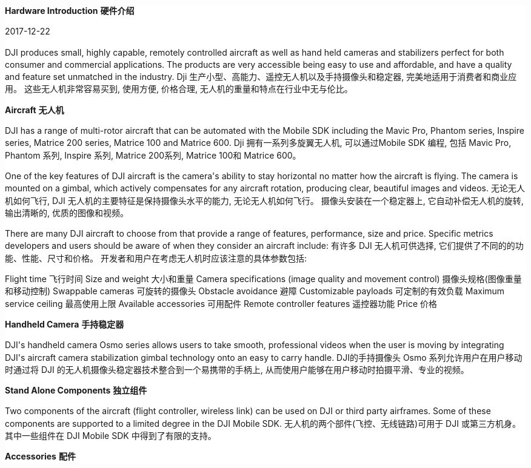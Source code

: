 **Hardware Introduction**
**硬件介绍**

2017-12-22

DJI produces small, highly capable, remotely controlled aircraft as well as hand held cameras and stabilizers perfect for both consumer and commercial applications. The products are very accessible being easy to use and affordable, and have a quality and feature set unmatched in the industry.
Dji 生产小型、高能力、遥控无人机以及手持摄像头和稳定器, 完美地适用于消费者和商业应用。 这些无人机非常容易买到, 使用方便, 价格合理, 无人机的重量和特点在行业中无与伦比。

**Aircraft**
**无人机**

DJI has a range of multi-rotor aircraft that can be automated with the Mobile SDK including the Mavic Pro, Phantom series, Inspire series, Matrice 200 series, Matrice 100 and Matrice 600.
Dji 拥有一系列多旋翼无人机, 可以通过Mobile SDK  编程, 包括 Mavic Pro, Phantom 系列, Inspire 系列, Matrice 200系列, Matrice 100和 Matrice 600。

One of the key features of DJI aircraft is the camera's ability to stay horizontal no matter how the aircraft is flying. The camera is mounted on a gimbal, which actively compensates for any aircraft rotation, producing clear, beautiful images and videos.
无论无人机如何飞行, DJI 无人机的主要特征是保持摄像头水平的能力, 无论无人机如何飞行。 摄像头安装在一个稳定器上, 它自动补偿无人机的旋转, 输出清晰的, 优质的图像和视频。

There are many DJI aircraft to choose from that provide a range of features, performance, size and price. Specific metrics developers and users should be aware of when they consider an aircraft include:
有许多 DJI 无人机可供选择, 它们提供了不同的的功能、性能、尺寸和价格。 开发者和用户在考虑无人机时应该注意的具体参数包括:

Flight time 飞行时间
Size and weight 大小和重量
Camera specifications (image quality and movement control) 摄像头规格(图像重量和移动控制)
Swappable cameras 可旋转的摄像头
Obstacle avoidance 避障
Customizable payloads 可定制的有效负载
Maximum service ceiling 最高使用上限
Available accessories 可用配件
Remote controller features 遥控器功能
Price 价格

**Handheld Camera**
**手持稳定器**

DJI's handheld camera Osmo series allows users to take smooth, professional videos when the user is moving by integrating DJI's aircraft camera stabilization gimbal technology onto an easy to carry handle.
DJI的手持摄像头 Osmo 系列允许用户在用户移动时通过将 DJI 的无人机摄像头稳定器技术整合到一个易携带的手柄上, 从而使用户能够在用户移动时拍摄平滑、专业的视频。

**Stand Alone Components**
**独立组件**

Two components of the aircraft (flight controller, wireless link) can be used on DJI or third party airframes. Some of these components are supported to a limited degree in the DJI Mobile SDK.
无人机的两个部件(飞控、无线链路)可用于 DJI 或第三方机身。 其中一些组件在 DJI Mobile SDK  中得到了有限的支持。

**Accessories**
**配件**
